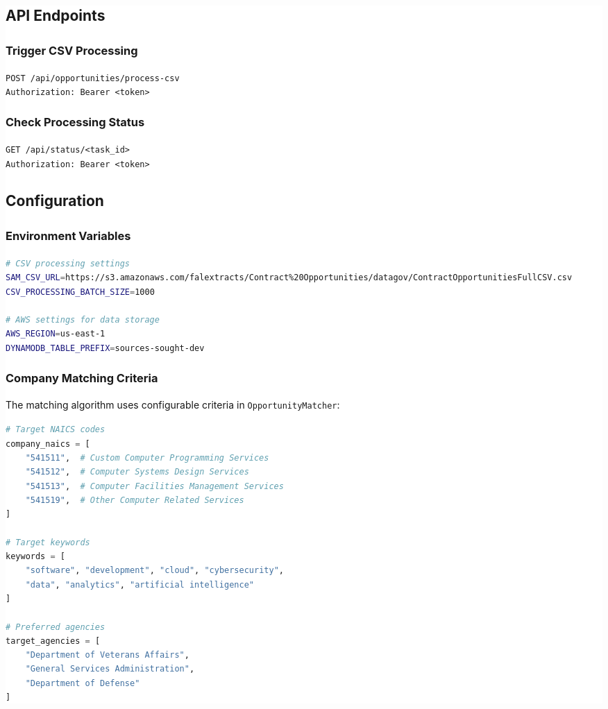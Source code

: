 ## API Endpoints

### Trigger CSV Processing
```http
POST /api/opportunities/process-csv
Authorization: Bearer <token>
```

### Check Processing Status
```http
GET /api/status/<task_id>
Authorization: Bearer <token>
```

## Configuration

### Environment Variables

```bash
# CSV processing settings
SAM_CSV_URL=https://s3.amazonaws.com/falextracts/Contract%20Opportunities/datagov/ContractOpportunitiesFullCSV.csv
CSV_PROCESSING_BATCH_SIZE=1000

# AWS settings for data storage
AWS_REGION=us-east-1
DYNAMODB_TABLE_PREFIX=sources-sought-dev
```

### Company Matching Criteria

The matching algorithm uses configurable criteria in `OpportunityMatcher`:

```python
# Target NAICS codes
company_naics = [
    "541511",  # Custom Computer Programming Services
    "541512",  # Computer Systems Design Services
    "541513",  # Computer Facilities Management Services
    "541519",  # Other Computer Related Services
]

# Target keywords
keywords = [
    "software", "development", "cloud", "cybersecurity",
    "data", "analytics", "artificial intelligence"
]

# Preferred agencies
target_agencies = [
    "Department of Veterans Affairs",
    "General Services Administration",
    "Department of Defense"
]
```
